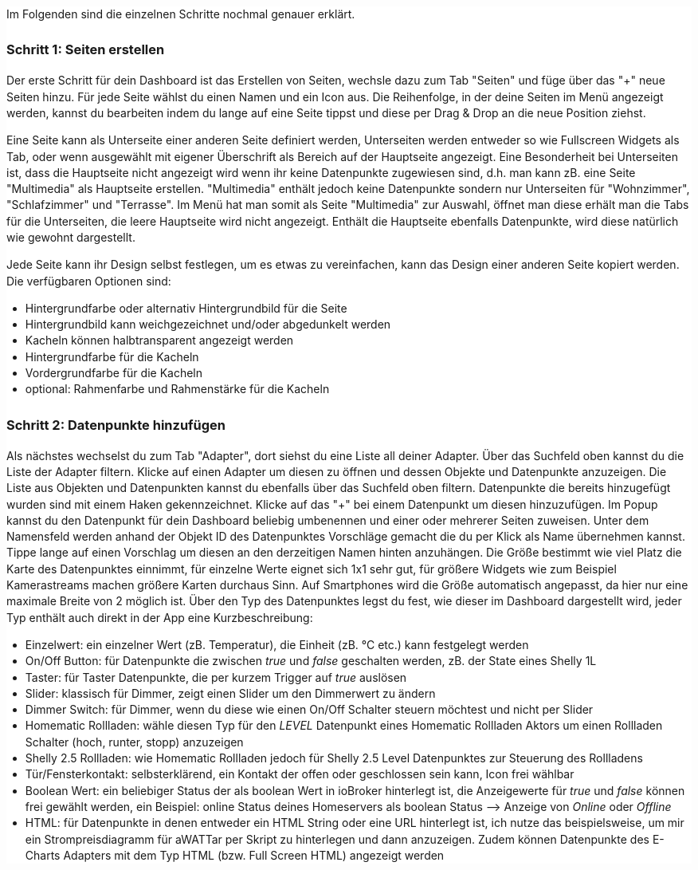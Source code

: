 Im Folgenden sind die einzelnen Schritte nochmal genauer erklärt.

### Schritt 1: Seiten erstellen
Der erste Schritt für dein Dashboard ist das Erstellen von Seiten, wechsle dazu zum Tab "Seiten" und füge über das "+" neue Seiten hinzu. Für jede Seite wählst du einen Namen und ein Icon aus. Die Reihenfolge, in der deine Seiten im Menü angezeigt werden, kannst du bearbeiten indem du lange auf eine Seite tippst und diese per Drag & Drop an die neue Position ziehst.

Eine Seite kann als Unterseite einer anderen Seite definiert werden, Unterseiten werden entweder so wie Fullscreen Widgets als Tab, oder wenn ausgewählt mit eigener Überschrift als Bereich auf der Hauptseite angezeigt. Eine Besonderheit bei Unterseiten ist, dass die Hauptseite nicht angezeigt wird wenn ihr keine Datenpunkte zugewiesen sind, d.h. man kann zB. eine Seite "Multimedia" als Hauptseite erstellen. "Multimedia" enthält jedoch keine Datenpunkte sondern nur Unterseiten für "Wohnzimmer", "Schlafzimmer" und "Terrasse". Im Menü hat man somit als Seite "Multimedia" zur Auswahl, öffnet man diese erhält man die Tabs für die Unterseiten, die leere Hauptseite wird nicht angezeigt. Enthält die Hauptseite ebenfalls Datenpunkte, wird diese natürlich wie gewohnt dargestellt.

Jede Seite kann ihr Design selbst festlegen, um es etwas zu vereinfachen, kann das Design einer anderen Seite kopiert werden. Die verfügbaren Optionen sind:
* Hintergrundfarbe oder alternativ Hintergrundbild für die Seite
* Hintergrundbild kann weichgezeichnet und/oder abgedunkelt werden
* Kacheln können halbtransparent angezeigt werden
* Hintergrundfarbe für die Kacheln
* Vordergrundfarbe für die Kacheln
* optional: Rahmenfarbe und Rahmenstärke für die Kacheln

### Schritt 2: Datenpunkte hinzufügen
Als nächstes wechselst du zum Tab "Adapter", dort siehst du eine Liste all deiner Adapter. Über das Suchfeld oben kannst du die Liste der Adapter filtern. Klicke auf einen Adapter um diesen zu öffnen und dessen Objekte und Datenpunkte anzuzeigen. Die Liste aus Objekten und Datenpunkten kannst du ebenfalls über das Suchfeld oben filtern. Datenpunkte die bereits hinzugefügt wurden sind mit einem Haken gekennzeichnet. Klicke auf das "+" bei einem Datenpunkt um diesen hinzuzufügen. Im Popup kannst du den Datenpunkt für dein Dashboard beliebig umbenennen und einer oder mehrerer Seiten zuweisen. Unter dem Namensfeld werden anhand der Objekt ID des Datenpunktes Vorschläge gemacht die du per Klick als Name übernehmen kannst. Tippe lange auf einen Vorschlag um diesen an den derzeitigen Namen hinten anzuhängen. Die Größe bestimmt wie viel Platz die Karte des Datenpunktes einnimmt, für einzelne Werte eignet sich 1x1 sehr gut, für größere Widgets wie zum Beispiel Kamerastreams machen größere Karten durchaus Sinn. Auf Smartphones wird die Größe automatisch angepasst, da hier nur eine maximale Breite von 2 möglich ist. Über den Typ des Datenpunktes legst du fest, wie dieser im Dashboard dargestellt wird, jeder Typ enthält auch direkt in der App eine Kurzbeschreibung:
* Einzelwert: ein einzelner Wert (zB. Temperatur), die Einheit (zB. °C etc.) kann festgelegt werden
* On/Off Button: für Datenpunkte die zwischen *true* und *false* geschalten werden, zB. der State eines Shelly 1L
* Taster: für Taster Datenpunkte, die per kurzem Trigger auf *true* auslösen
* Slider: klassisch für Dimmer, zeigt einen Slider um den Dimmerwert zu ändern
* Dimmer Switch: für Dimmer, wenn du diese wie einen On/Off Schalter steuern möchtest und nicht per Slider
* Homematic Rollladen: wähle diesen Typ für den *LEVEL* Datenpunkt eines Homematic Rollladen Aktors um einen Rollladen Schalter (hoch, runter, stopp) anzuzeigen
* Shelly 2.5 Rollladen: wie Homematic Rollladen jedoch für Shelly 2.5 Level Datenpunktes zur Steuerung des Rollladens
* Tür/Fensterkontakt: selbsterklärend, ein Kontakt der offen oder geschlossen sein kann, Icon frei wählbar
* Boolean Wert: ein beliebiger Status der als boolean Wert in ioBroker hinterlegt ist, die Anzeigewerte für *true* und *false* können frei gewählt werden, ein Beispiel: online Status deines Homeservers als boolean Status --> Anzeige von *Online* oder *Offline*
* HTML: für Datenpunkte in denen entweder ein HTML String oder eine URL hinterlegt ist, ich nutze das beispielsweise, um mir ein Strompreisdiagramm für aWATTar per Skript zu hinterlegen und dann anzuzeigen. Zudem können Datenpunkte des E-Charts Adapters mit dem Typ HTML (bzw. Full Screen HTML) angezeigt werden